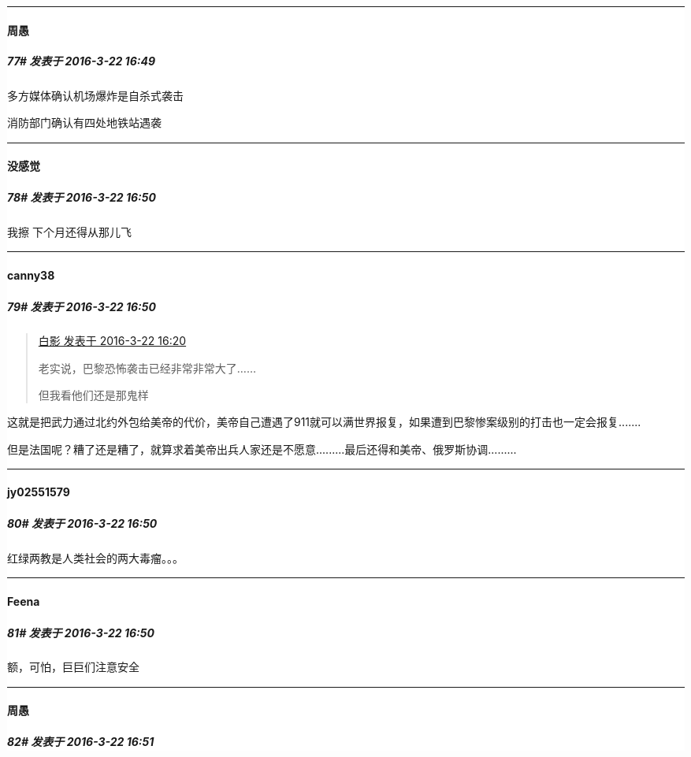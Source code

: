 -----

####  周愚  
##### 77#       发表于 2016-3-22 16:49


多方媒体确认机场爆炸是自杀式袭击

消防部门确认有四处地铁站遇袭


-----

####  没感觉  
##### 78#       发表于 2016-3-22 16:50


我擦 下个月还得从那儿飞


-----

####  canny38  
##### 79#       发表于 2016-3-22 16:50


<blockquote><a href="httphttps://bbs.saraba1st.com/2b/forum.php?mod=redirect&amp;goto=findpost&amp;pid=31904719&amp;ptid=1227766" target="_blank">白影 发表于 2016-3-22 16:20</a>

老实说，巴黎恐怖袭击已经非常非常大了……


但我看他们还是那鬼样</blockquote>
这就是把武力通过北约外包给美帝的代价，美帝自己遭遇了911就可以满世界报复，如果遭到巴黎惨案级别的打击也一定会报复.......

但是法国呢？糟了还是糟了，就算求着美帝出兵人家还是不愿意.........最后还得和美帝、俄罗斯协调.........


-----

####  jy02551579  
##### 80#       发表于 2016-3-22 16:50


红绿两教是人类社会的两大毒瘤。。。


-----

####  Feena  
##### 81#       发表于 2016-3-22 16:50


额，可怕，巨巨们注意安全


-----

####  周愚  
##### 82#       发表于 2016-3-22 16:51
